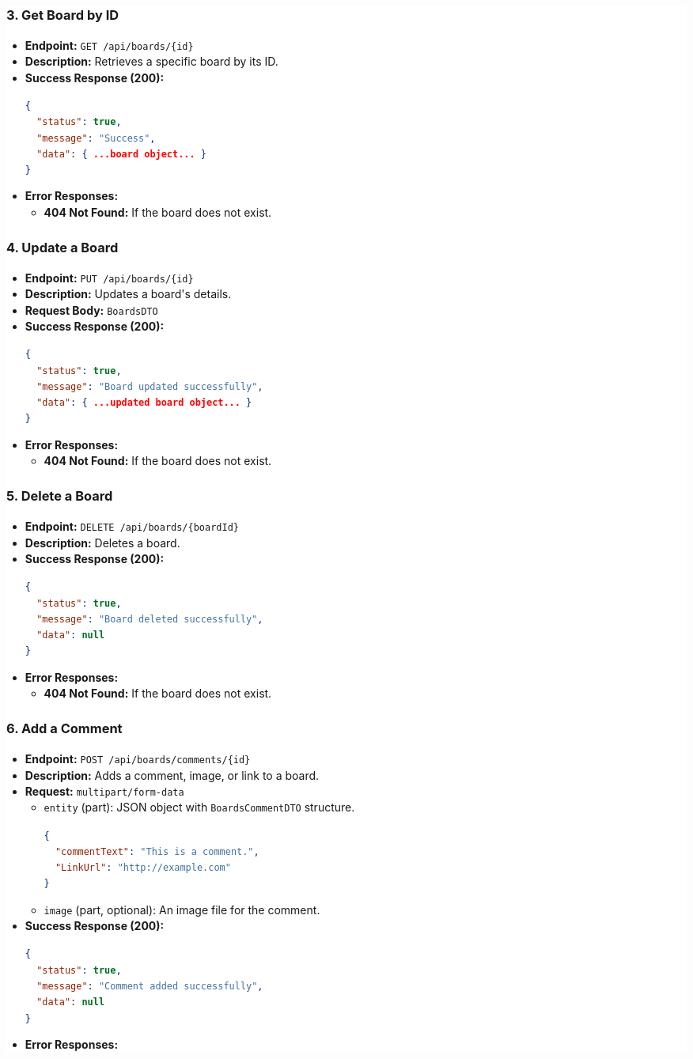 ### 3. Get Board by ID
- **Endpoint:** `GET /api/boards/{id}`
- **Description:** Retrieves a specific board by its ID.
- **Success Response (200):**
  ```json
  {
    "status": true,
    "message": "Success",
    "data": { ...board object... }
  }
  ```
- **Error Responses:**
  - **404 Not Found:** If the board does not exist.

### 4. Update a Board
- **Endpoint:** `PUT /api/boards/{id}`
- **Description:** Updates a board's details.
- **Request Body:** `BoardsDTO`
- **Success Response (200):**
  ```json
  {
    "status": true,
    "message": "Board updated successfully",
    "data": { ...updated board object... }
  }
  ```
- **Error Responses:**
  - **404 Not Found:** If the board does not exist.

### 5. Delete a Board
- **Endpoint:** `DELETE /api/boards/{boardId}`
- **Description:** Deletes a board.
- **Success Response (200):**
  ```json
  {
    "status": true,
    "message": "Board deleted successfully",
    "data": null
  }
  ```
- **Error Responses:**
  - **404 Not Found:** If the board does not exist.

### 6. Add a Comment
- **Endpoint:** `POST /api/boards/comments/{id}`
- **Description:** Adds a comment, image, or link to a board.
- **Request:** `multipart/form-data`
  - `entity` (part): JSON object with `BoardsCommentDTO` structure.
    ```json
    {
      "commentText": "This is a comment.",
      "LinkUrl": "http://example.com"
    }
    ```
  - `image` (part, optional): An image file for the comment.
- **Success Response (200):**
  ```json
  {
    "status": true,
    "message": "Comment added successfully",
    "data": null
  }
  ```
- **Error Responses:**
